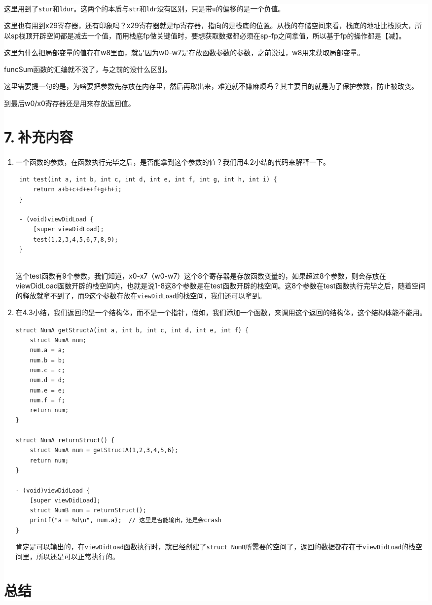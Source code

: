 ```
```

这里用到了`stur`和`ldur`。这两个的本质与`str`和`ldr`没有区别，只是带`u`的偏移的是一个负值。

这里也有用到x29寄存器，还有印象吗？x29寄存器就是fp寄存器，指向的是栈底的位置。从栈的存储空间来看，栈底的地址比栈顶大，所以sp栈顶开辟空间都是减去一个值，而用栈底fp做关键值时，要想获取数据都必须在sp-fp之间拿值，所以基于fp的操作都是【减】。

这里为什么把局部变量的值存在w8里面，就是因为w0-w7是存放函数参数的参数，之前说过，w8用来获取局部变量。

funcSum函数的汇编就不说了，与之前的没什么区别。

这里需要提一句的是，为啥要把参数先存放在内存里，然后再取出来，难道就不嫌麻烦吗？其主要目的就是为了保护参数，防止被改变。

到最后w0/x0寄存器还是用来存放返回值。

# 7. 补充内容

1. 一个函数的参数，在函数执行完毕之后，是否能拿到这个参数的值？我们用4.2小结的代码来解释一下。
   
   ```
    int test(int a, int b, int c, int d, int e, int f, int g, int h, int i) {
        return a+b+c+d+e+f+g+h+i;
    }
    
    - (void)viewDidLoad {
        [super viewDidLoad];
        test(1,2,3,4,5,6,7,8,9);
    }
    
    ```
    
    这个test函数有9个参数，我们知道，x0-x7（w0-w7）这个8个寄存器是存放函数变量的，如果超过8个参数，则会存放在viewDidLoad函数开辟的栈空间内，也就是说1-8这8个参数是在test函数开辟的栈空间。这8个参数在test函数执行完毕之后，随着空间的释放就拿不到了，而9这个参数存放在`viewDidLoad`的栈空间，我们还可以拿到。
    
2. 在4.3小结，我们返回的是一个结构体，而不是一个指针，假如，我们添加一个函数，来调用这个返回的结构体，这个结构体能不能用。

    ```
    struct NumA getStructA(int a, int b, int c, int d, int e, int f) {
        struct NumA num;
        num.a = a;
        num.b = b;
        num.c = c;
        num.d = d;
        num.e = e;
        num.f = f;
        return num;
    }
    
    struct NumA returnStruct() {
        struct NumA num = getStructA(1,2,3,4,5,6);
        return num;
    }
    
    - (void)viewDidLoad {
        [super viewDidLoad];
        struct NumB num = returnStruct();
        printf("a = %d\n", num.a);  // 这里是否能输出，还是会crash
    }
    
    ```
    
    肯定是可以输出的，在`viewDidLoad`函数执行时，就已经创建了`struct NumB`所需要的空间了，返回的数据都存在于`viewDidLoad`的栈空间里，所以还是可以正常执行的。
    

# 总结
   ```